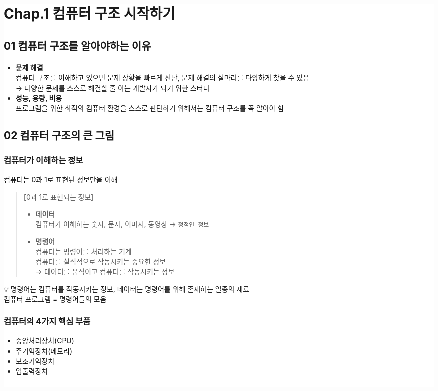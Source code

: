 # Chap.1 컴퓨터 구조 시작하기

## 01 컴퓨터 구조를 알아야하는 이유

- **문제 해결**  
   컴퓨터 구조를 이해하고 있으면 문제 상황을 빠르게 진단, 문제 해결의 실마리를 다양하게 찾을 수 있음  
   → 다양한 문제를 스스로 해결할 줄 아는 개발자가 되기 위한 스터디
- **성능, 용량, 비용**  
   프로그램을 위한 최적의 컴퓨터 환경을 스스로 판단하기 위해서는 컴퓨터 구조를 꼭 알아야 함

## 02 컴퓨터 구조의 큰 그림

### 컴퓨터가 이해하는 정보

컴퓨터는 0과 1로 표현된 정보만을 이해

> [0과 1로 표현되는 정보]
>
> - **데이터**  
>   컴퓨터가 이해하는 숫자, 문자, 이미지, 동영상 → `정적인 정보`
>
> - **명령어**  
>   컴퓨터는 명령어를 처리하는 기계  
>   컴퓨터를 실직적으로 작동시키는 중요한 정보  
>   → 데이터를 움직이고 컴퓨터를 작동시키는 정보

💡 명령어는 컴퓨터를 작동시키는 정보, 데이터는 명령어를 위해 존재하는 일종의 재료  
 컴퓨터 프로그램 = 명령어들의 모음

### 컴퓨터의 4가지 핵심 부품

- 중앙처리장치(CPU)
- 주기억장치(메모리)
- 보조기억장치
- 입출력장치  
  <br />
